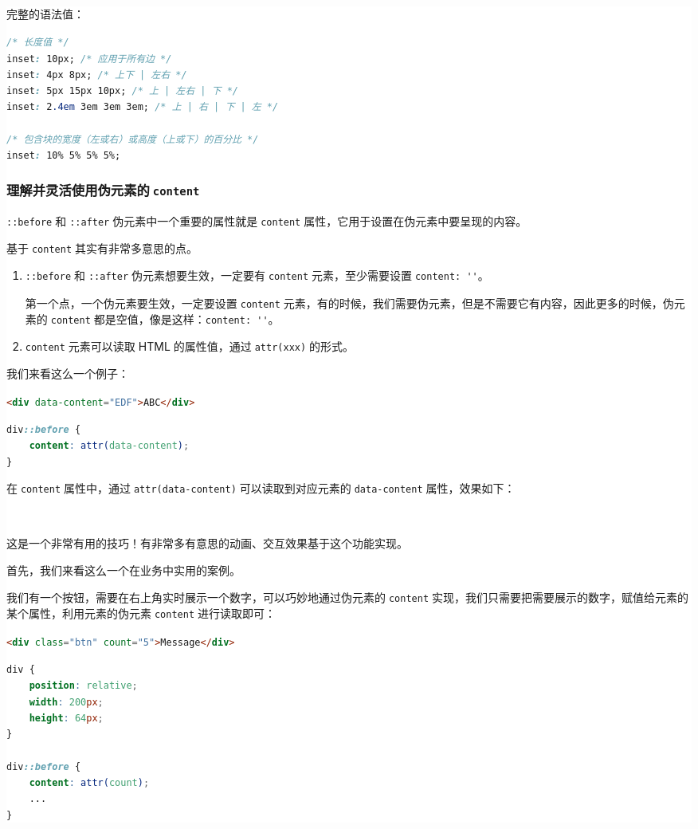 完整的语法值：

```CSS
/* 长度值 */
inset: 10px; /* 应用于所有边 */
inset: 4px 8px; /* 上下 | 左右 */
inset: 5px 15px 10px; /* 上 | 左右 | 下 */
inset: 2.4em 3em 3em 3em; /* 上 | 右 | 下 | 左 */

/* 包含块的宽度（左或右）或高度（上或下）的百分比 */
inset: 10% 5% 5% 5%;
```


### 理解并灵活使用伪元素的 `content`

`::before` 和 `::after` 伪元素中一个重要的属性就是 `content` 属性，它用于设置在伪元素中要呈现的内容。

基于 `content` 其实有非常多意思的点。

1.  `::before` 和 `::after` 伪元素想要生效，一定要有 `content` 元素，至少需要设置 `content: ''`。

    第一个点，一个伪元素要生效，一定要设置 `content` 元素，有的时候，我们需要伪元素，但是不需要它有内容，因此更多的时候，伪元素的 `content` 都是空值，像是这样：`content: ''`。

2.  `content` 元素可以读取 HTML 的属性值，通过 `attr(xxx)` 的形式。

我们来看这么一个例子：

```HTML
<div data-content="EDF">ABC</div>
```

```CSS
div::before {
    content: attr(data-content);
}
```

在 `content` 属性中，通过 `attr(data-content)` 可以读取到对应元素的 `data-content` 属性，效果如下：

<p align=center><img src="https://p3-juejin.byteimg.com/tos-cn-i-k3u1fbpfcp/e58785d13b2240d9ac0130972c8be2b2~tplv-k3u1fbpfcp-zoom-1.image" alt=""  /></p>

这是一个非常有用的技巧！有非常多有意思的动画、交互效果基于这个功能实现。

首先，我们来看这么一个在业务中实用的案例。

我们有一个按钮，需要在右上角实时展示一个数字，可以巧妙地通过伪元素的 `content` 实现，我们只需要把需要展示的数字，赋值给元素的某个属性，利用元素的伪元素 `content` 进行读取即可：

```HTML
<div class="btn" count="5">Message</div>
```

```CSS
div {
    position: relative;
    width: 200px;
    height: 64px;
}

div::before {
    content: attr(count);
    ...
}
```
